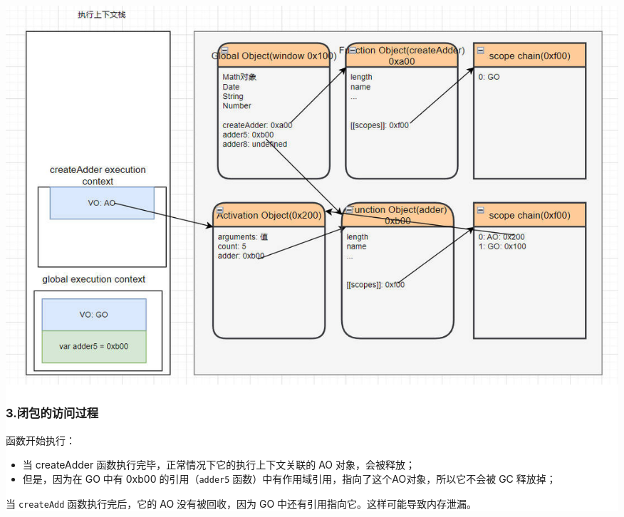 ![createAdd函数内存图1](NodeAssets/createAdd函数案例内存图.jpg)

### 3.闭包的访问过程

函数开始执行：

- 当 createAdder 函数执行完毕，正常情况下它的执行上下文关联的 AO 对象，会被释放；
- 但是，因为在 GO 中有 0xb00 的引用（`adder5` 函数）中有作用域引用，指向了这个AO对象，所以它不会被 GC 释放掉；

当 `createAdd` 函数执行完后，它的 AO 没有被回收，因为 GO 中还有引用指向它。这样可能导致内存泄漏。
